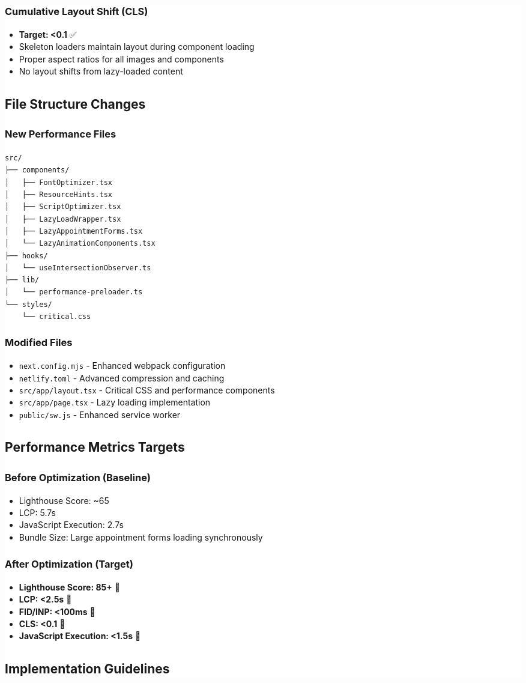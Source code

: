 ### Cumulative Layout Shift (CLS)
- **Target: <0.1** ✅
- Skeleton loaders maintain layout during component loading
- Proper aspect ratios for all images and components
- No layout shifts from lazy-loaded content

## File Structure Changes

### New Performance Files
```
src/
├── components/
│   ├── FontOptimizer.tsx
│   ├── ResourceHints.tsx
│   ├── ScriptOptimizer.tsx
│   ├── LazyLoadWrapper.tsx
│   ├── LazyAppointmentForms.tsx
│   └── LazyAnimationComponents.tsx
├── hooks/
│   └── useIntersectionObserver.ts
├── lib/
│   └── performance-preloader.ts
└── styles/
    └── critical.css
```

### Modified Files
- `next.config.mjs` - Enhanced webpack configuration
- `netlify.toml` - Advanced compression and caching
- `src/app/layout.tsx` - Critical CSS and performance components
- `src/app/page.tsx` - Lazy loading implementation
- `public/sw.js` - Enhanced service worker

## Performance Metrics Targets

### Before Optimization (Baseline)
- Lighthouse Score: ~65
- LCP: 5.7s
- JavaScript Execution: 2.7s
- Bundle Size: Large appointment forms loading synchronously

### After Optimization (Target)
- **Lighthouse Score: 85+** 🎯
- **LCP: <2.5s** 🎯
- **FID/INP: <100ms** 🎯
- **CLS: <0.1** 🎯
- **JavaScript Execution: <1.5s** 🎯

## Implementation Guidelines
